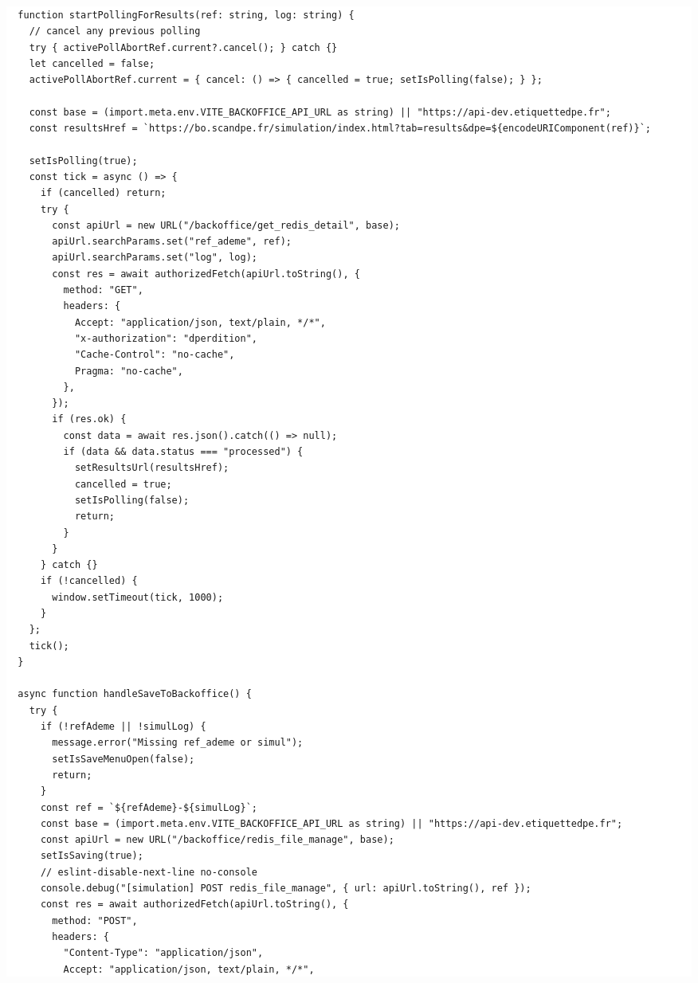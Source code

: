```typescriptreact
  function startPollingForResults(ref: string, log: string) {
    // cancel any previous polling
    try { activePollAbortRef.current?.cancel(); } catch {}
    let cancelled = false;
    activePollAbortRef.current = { cancel: () => { cancelled = true; setIsPolling(false); } };

    const base = (import.meta.env.VITE_BACKOFFICE_API_URL as string) || "https://api-dev.etiquettedpe.fr";
    const resultsHref = `https://bo.scandpe.fr/simulation/index.html?tab=results&dpe=${encodeURIComponent(ref)}`;

    setIsPolling(true);
    const tick = async () => {
      if (cancelled) return;
      try {
        const apiUrl = new URL("/backoffice/get_redis_detail", base);
        apiUrl.searchParams.set("ref_ademe", ref);
        apiUrl.searchParams.set("log", log);
        const res = await authorizedFetch(apiUrl.toString(), {
          method: "GET",
          headers: {
            Accept: "application/json, text/plain, */*",
            "x-authorization": "dperdition",
            "Cache-Control": "no-cache",
            Pragma: "no-cache",
          },
        });
        if (res.ok) {
          const data = await res.json().catch(() => null);
          if (data && data.status === "processed") {
            setResultsUrl(resultsHref);
            cancelled = true;
            setIsPolling(false);
            return;
          }
        }
      } catch {}
      if (!cancelled) {
        window.setTimeout(tick, 1000);
      }
    };
    tick();
  }

  async function handleSaveToBackoffice() {
    try {
      if (!refAdeme || !simulLog) {
        message.error("Missing ref_ademe or simul");
        setIsSaveMenuOpen(false);
        return;
      }
      const ref = `${refAdeme}-${simulLog}`;
      const base = (import.meta.env.VITE_BACKOFFICE_API_URL as string) || "https://api-dev.etiquettedpe.fr";
      const apiUrl = new URL("/backoffice/redis_file_manage", base);
      setIsSaving(true);
      // eslint-disable-next-line no-console
      console.debug("[simulation] POST redis_file_manage", { url: apiUrl.toString(), ref });
      const res = await authorizedFetch(apiUrl.toString(), {
        method: "POST",
        headers: {
          "Content-Type": "application/json",
          Accept: "application/json, text/plain, */*",
```